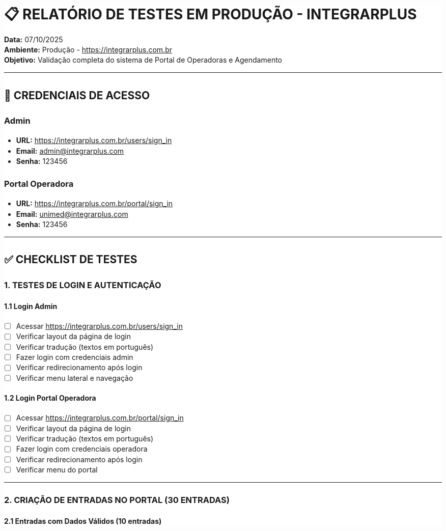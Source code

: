 # 📋 RELATÓRIO DE TESTES EM PRODUÇÃO - INTEGRARPLUS

**Data:** 07/10/2025  
**Ambiente:** Produção - https://integrarplus.com.br  
**Objetivo:** Validação completa do sistema de Portal de Operadoras e Agendamento

---

## 🎯 CREDENCIAIS DE ACESSO

### Admin

- **URL:** https://integrarplus.com.br/users/sign_in
- **Email:** admin@integrarplus.com
- **Senha:** 123456

### Portal Operadora

- **URL:** https://integrarplus.com.br/portal/sign_in
- **Email:** unimed@integrarplus.com
- **Senha:** 123456

---

## ✅ CHECKLIST DE TESTES

### 1. TESTES DE LOGIN E AUTENTICAÇÃO

#### 1.1 Login Admin

- [ ] Acessar https://integrarplus.com.br/users/sign_in
- [ ] Verificar layout da página de login
- [ ] Verificar tradução (textos em português)
- [ ] Fazer login com credenciais admin
- [ ] Verificar redirecionamento após login
- [ ] Verificar menu lateral e navegação

#### 1.2 Login Portal Operadora

- [ ] Acessar https://integrarplus.com.br/portal/sign_in
- [ ] Verificar layout da página de login
- [ ] Verificar tradução (textos em português)
- [ ] Fazer login com credenciais operadora
- [ ] Verificar redirecionamento após login
- [ ] Verificar menu do portal

---

### 2. CRIAÇÃO DE ENTRADAS NO PORTAL (30 ENTRADAS)

#### 2.1 Entradas com Dados Válidos (10 entradas)
